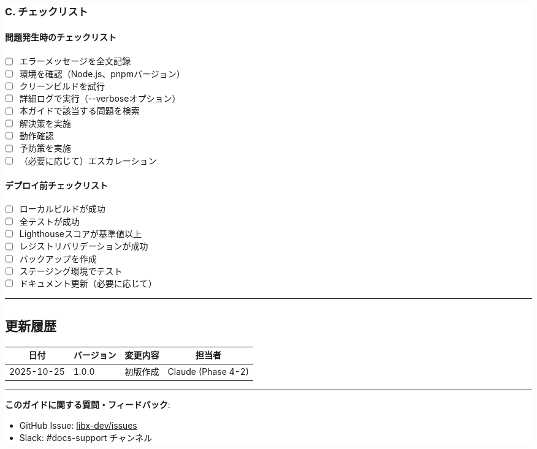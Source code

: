 ### C. チェックリスト

#### 問題発生時のチェックリスト

- [ ] エラーメッセージを全文記録
- [ ] 環境を確認（Node.js、pnpmバージョン）
- [ ] クリーンビルドを試行
- [ ] 詳細ログで実行（--verboseオプション）
- [ ] 本ガイドで該当する問題を検索
- [ ] 解決策を実施
- [ ] 動作確認
- [ ] 予防策を実施
- [ ] （必要に応じて）エスカレーション

#### デプロイ前チェックリスト

- [ ] ローカルビルドが成功
- [ ] 全テストが成功
- [ ] Lighthouseスコアが基準値以上
- [ ] レジストリバリデーションが成功
- [ ] バックアップを作成
- [ ] ステージング環境でテスト
- [ ] ドキュメント更新（必要に応じて）

---

## 更新履歴

| 日付 | バージョン | 変更内容 | 担当者 |
|------|----------|---------|--------|
| 2025-10-25 | 1.0.0 | 初版作成 | Claude (Phase 4-2) |

---

**このガイドに関する質問・フィードバック**:
- GitHub Issue: [libx-dev/issues](https://github.com/your-org/libx-dev/issues)
- Slack: #docs-support チャンネル
